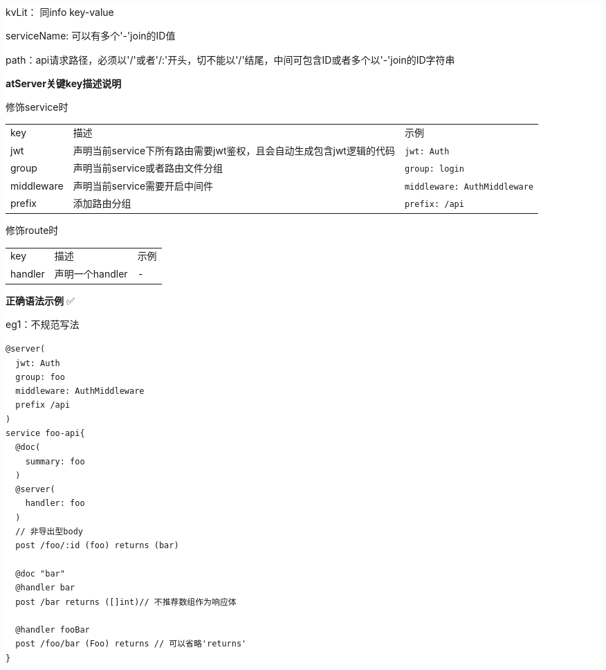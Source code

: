 kvLit： 同info key-value

serviceName: 可以有多个'-'join的ID值

path：api请求路径，必须以'/'或者'/:'开头，切不能以'/'结尾，中间可包含ID或者多个以'-'join的ID字符串

**atServer关键key描述说明**

修饰service时

<table>
<tr>
<td>key</td><td>描述</td><td>示例</td>
</tr>
<tr>
<td>jwt</td><td>声明当前service下所有路由需要jwt鉴权，且会自动生成包含jwt逻辑的代码</td><td><code>jwt: Auth</code></td>
</tr>
<tr>
<td>group</td><td>声明当前service或者路由文件分组</td><td><code>group: login</code></td>
</tr>
<tr>
<td>middleware</td><td>声明当前service需要开启中间件</td><td><code>middleware: AuthMiddleware</code></td>
</tr>

<tr>
<td>prefix</td><td>添加路由分组</td><td><code>prefix: /api</code></td>
</tr>
</table>

修饰route时

<table>
<tr>
<td>key</td><td>描述</td><td>示例</td>
</tr>
<tr>
<td>handler</td><td>声明一个handler</td><td>-</td>
</tr>
</table>

**正确语法示例** ✅

eg1：不规范写法

```api
@server(
  jwt: Auth
  group: foo
  middleware: AuthMiddleware
  prefix /api
)
service foo-api{
  @doc(
    summary: foo
  )
  @server(
    handler: foo
  )
  // 非导出型body
  post /foo/:id (foo) returns (bar)
  
  @doc "bar"
  @handler bar
  post /bar returns ([]int)// 不推荐数组作为响应体
  
  @handler fooBar
  post /foo/bar (Foo) returns // 可以省略'returns'
}
```